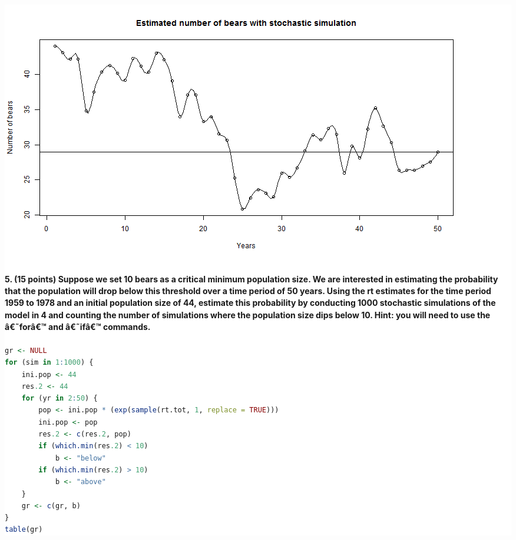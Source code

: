 ![Estimated number of bears by stochastic simulations](figure/unnamed-chunk-15.png) 



#### 5. (15 points) Suppose we set 10 bears as a critical minimum population size. We are interested in estimating the probability that the population will drop below this threshold over a time period of 50 years. Using the rt estimates for the time period 1959 to 1978 and an initial population size of 44, estimate this probability by conducting 1000 stochastic simulations of the model in 4 and counting the number of simulations where the population size dips below 10. Hint: you will need to use the â€˜forâ€™ and â€˜ifâ€™ commands.


```r
gr <- NULL
for (sim in 1:1000) {
    ini.pop <- 44
    res.2 <- 44
    for (yr in 2:50) {
        pop <- ini.pop * (exp(sample(rt.tot, 1, replace = TRUE)))
        ini.pop <- pop
        res.2 <- c(res.2, pop)
        if (which.min(res.2) < 10) 
            b <- "below"
        if (which.min(res.2) > 10) 
            b <- "above"
    }
    gr <- c(gr, b)
}
table(gr)
```
